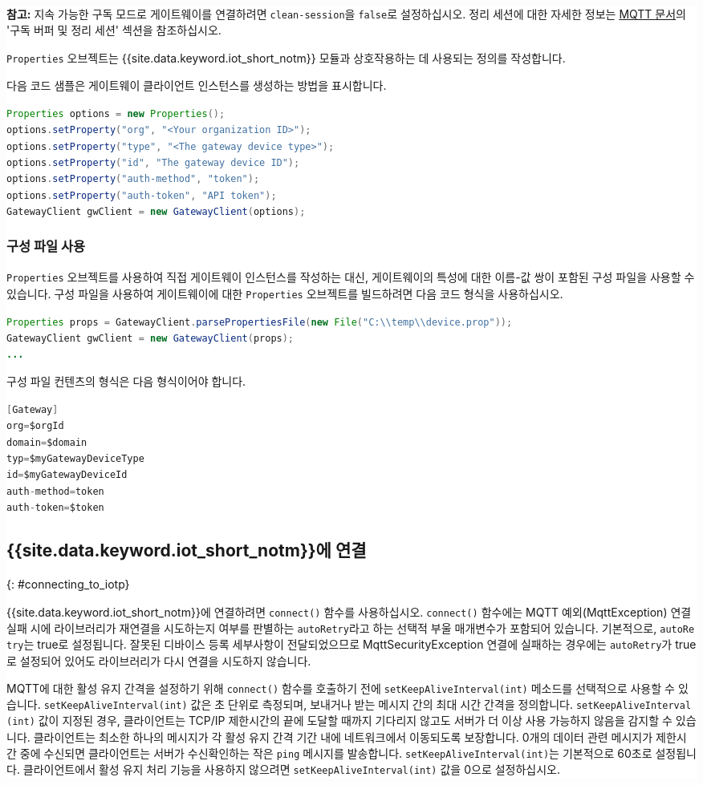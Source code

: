 **참고:** 지속 가능한 구독 모드로 게이트웨이를 연결하려면 `clean-session`을 `false`로 설정하십시오. 정리 세션에 대한 자세한 정보는 [MQTT 문서](../../reference/mqtt/index.html#subscription-buffers-and-clean-session)의 '구독 버퍼 및 정리 세션' 섹션을 참조하십시오.

`Properties` 오브젝트는 {{site.data.keyword.iot_short_notm}} 모듈과 상호작용하는 데 사용되는 정의를 작성합니다. 

다음 코드 샘플은 게이트웨이 클라이언트 인스턴스를 생성하는 방법을 표시합니다. 

```java
Properties options = new Properties();
options.setProperty("org", "<Your organization ID>");
options.setProperty("type", "<The gateway device type>");
options.setProperty("id", "The gateway device ID");
options.setProperty("auth-method", "token");
options.setProperty("auth-token", "API token");
GatewayClient gwClient = new GatewayClient(options);

```


### 구성 파일 사용

`Properties` 오브젝트를 사용하여 직접 게이트웨이 인스턴스를 작성하는 대신, 게이트웨이의 특성에 대한 이름-값 쌍이 포함된 구성 파일을 사용할 수 있습니다. 구성 파일을 사용하여 게이트웨이에 대한 `Properties` 오브젝트를 빌드하려면  다음 코드 형식을 사용하십시오. 

```Java
Properties props = GatewayClient.parsePropertiesFile(new File("C:\\temp\\device.prop"));
GatewayClient gwClient = new GatewayClient(props);
...
```

구성 파일 컨텐츠의 형식은 다음 형식이어야 합니다.

```java
[Gateway]
org=$orgId
domain=$domain
typ=$myGatewayDeviceType
id=$myGatewayDeviceId
auth-method=token
auth-token=$token

```

## {{site.data.keyword.iot_short_notm}}에 연결
{: #connecting_to_iotp}

{{site.data.keyword.iot_short_notm}}에 연결하려면 `connect()` 함수를 사용하십시오. `connect()` 함수에는 MQTT 예외(MqttException) 연결 실패 시에 라이브러리가 재연결을 시도하는지 여부를 판별하는 `autoRetry`라고 하는 선택적 부울 매개변수가 포함되어 있습니다. 기본적으로, `autoRetry`는 true로 설정됩니다. 잘못된 디바이스 등록 세부사항이 전달되었으므로 MqttSecurityException 연결에 실패하는 경우에는 `autoRetry`가 true로 설정되어 있어도 라이브러리가 다시 연결을 시도하지 않습니다.

MQTT에 대한 활성 유지 간격을 설정하기 위해 `connect()` 함수를 호출하기 전에 `setKeepAliveInterval(int)` 메소드를 선택적으로 사용할 수 있습니다. `setKeepAliveInterval(int)` 값은 초 단위로 측정되며, 보내거나 받는 메시지 간의 최대 시간 간격을 정의합니다. `setKeepAliveInterval(int)` 값이 지정된 경우, 클라이언트는 TCP/IP 제한시간의 끝에 도달할 때까지 기다리지 않고도 서버가 더 이상 사용 가능하지 않음을 감지할 수 있습니다. 클라이언트는 최소한 하나의 메시지가 각 활성 유지 간격 기간 내에 네트워크에서 이동되도록 보장합니다. 0개의 데이터 관련 메시지가 제한시간 중에 수신되면 클라이언트는 서버가 수신확인하는 작은 `ping` 메시지를 발송합니다. `setKeepAliveInterval(int)`는 기본적으로 60초로 설정됩니다. 클라이언트에서 활성 유지 처리 기능을 사용하지 않으려면 `setKeepAliveInterval(int)` 값을 0으로 설정하십시오. 
